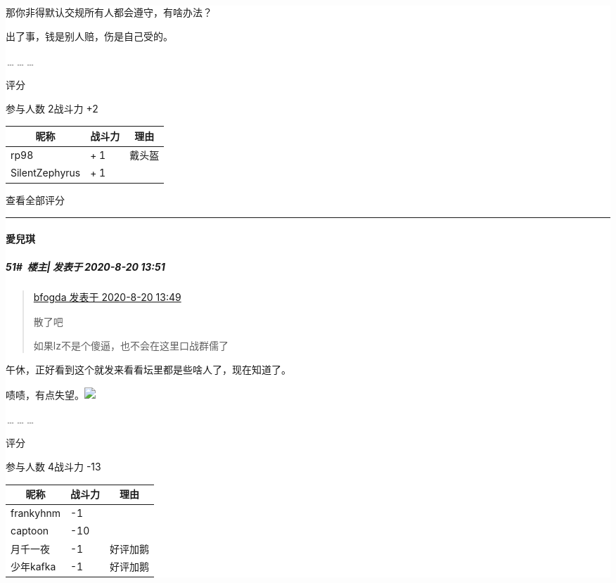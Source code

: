 
那你非得默认交规所有人都会遵守，有啥办法？

出了事，钱是别人赔，伤是自己受的。



﹍﹍﹍

评分





 参与人数 2战斗力 +2

|昵称|战斗力|理由|
|----|---|---|
| rp98| + 1|戴头盔|
| SilentZephyrus| + 1||



查看全部评分






*****

####  愛兒琪  
##### 51#         楼主| 发表于 2020-8-20 13:51



<blockquote><a href="httphttps://bbs.saraba1st.com/2b/forum.php?mod=redirect&amp;goto=findpost&amp;pid=48495376&amp;ptid=1955675" target="_blank">bfogda 发表于 2020-8-20 13:49</a>

散了吧

如果lz不是个傻逼，也不会在这里口战群儒了</blockquote>
午休，正好看到这个就发来看看坛里都是些啥人了，现在知道了。

啧啧，有点失望。<img src="https://static.saraba1st.com/image/smiley/face2017/075.png" referrerpolicy="no-referrer">



﹍﹍﹍

评分





 参与人数 4战斗力 -13

|昵称|战斗力|理由|
|----|---|---|
| frankyhnm|-1||
| captoon|-10||
| 月千一夜|-1|好评加鹅|
| 少年kafka|-1|好评加鹅|
